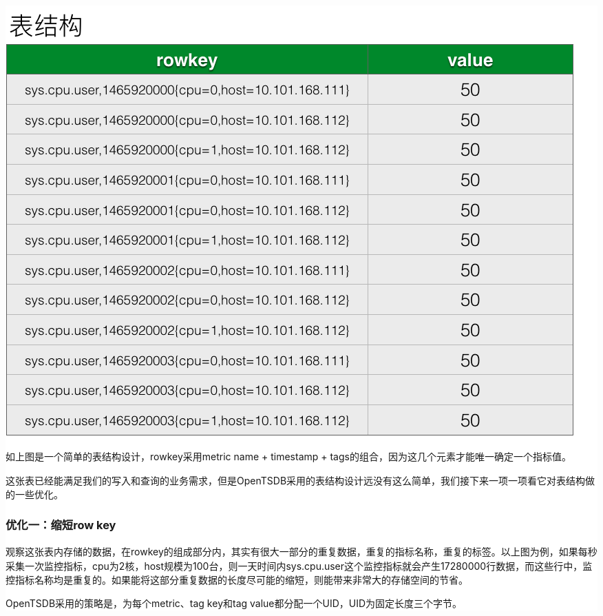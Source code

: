 ![f77d814e298bca40cdefcea04892fe702ba232c7](img/f77d814e298bca40cdefcea04892fe702ba232c7.png)



如上图是一个简单的表结构设计，rowkey采用metric name + timestamp + tags的组合，因为这几个元素才能唯一确定一个指标值。

这张表已经能满足我们的写入和查询的业务需求，但是OpenTSDB采用的表结构设计远没有这么简单，我们接下来一项一项看它对表结构做的一些优化。

### **优化一：缩短row key**

观察这张表内存储的数据，在rowkey的组成部分内，其实有很大一部分的重复数据，重复的指标名称，重复的标签。以上图为例，如果每秒采集一次监控指标，cpu为2核，host规模为100台，则一天时间内sys.cpu.user这个监控指标就会产生17280000行数据，而这些行中，监控指标名称均是重复的。如果能将这部分重复数据的长度尽可能的缩短，则能带来非常大的存储空间的节省。

OpenTSDB采用的策略是，为每个metric、tag key和tag value都分配一个UID，UID为固定长度三个字节。
